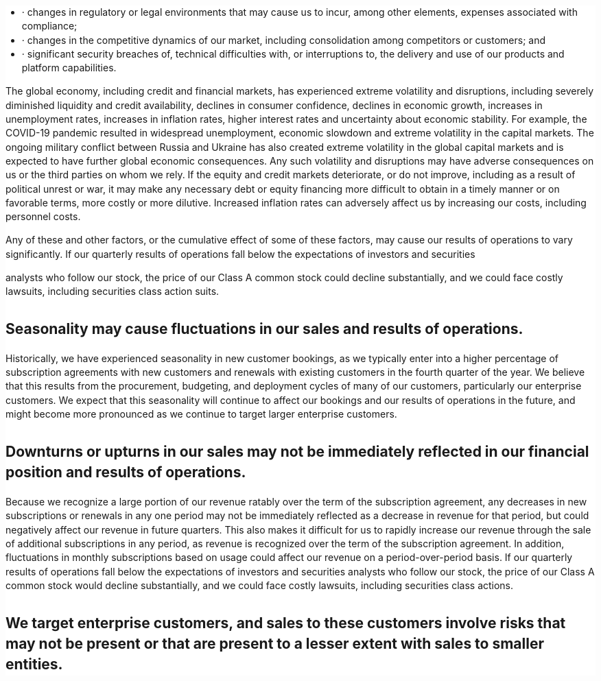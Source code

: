 - · changes in regulatory or legal environments that may cause us to incur, among other elements, expenses associated with compliance;
- · changes in the competitive dynamics of our market, including consolidation among competitors or customers; and
- · significant security breaches of, technical difficulties with, or interruptions to, the delivery and use of our products and platform capabilities.

The global economy, including credit and financial markets, has experienced extreme volatility and disruptions, including severely diminished liquidity and credit availability, declines in consumer confidence, declines in economic growth, increases in unemployment rates, increases in inflation rates, higher interest rates and uncertainty about economic stability. For example, the COVID-19 pandemic resulted in widespread unemployment, economic slowdown and extreme volatility in the capital markets. The ongoing military conflict between Russia and Ukraine has also created extreme volatility in the global capital markets and is expected to have further global economic consequences. Any such volatility and disruptions may have adverse consequences on us or the third parties on whom we rely. If the equity and credit markets deteriorate, or do not improve, including as a result of political unrest or war, it may make any necessary debt or equity financing more difficult to obtain in a timely manner or on favorable terms, more costly or more dilutive. Increased inflation rates can adversely affect us by increasing our costs, including personnel costs.

Any of these and other factors, or the cumulative effect of some of these factors, may cause our results of operations to vary significantly. If our quarterly results of operations fall below the expectations of investors and securities

analysts who follow our stock, the price of our Class A common stock could decline substantially, and we could face costly lawsuits, including securities class action suits.

## Seasonality may cause fluctuations in our sales and results of operations.

Historically, we have experienced seasonality in new customer bookings, as we typically enter into a higher percentage of subscription agreements with new customers and renewals with existing customers in the fourth quarter of the year. We believe that this results from the procurement, budgeting, and deployment cycles of many of our customers, particularly our enterprise customers. We expect that this seasonality will continue to affect our bookings and our results of operations in the future, and might become more pronounced as we continue to target larger enterprise customers.

## Downturns or upturns in our sales may not be immediately reflected in our financial position and results of operations.

Because we recognize a large portion of our revenue ratably over the term of the subscription agreement, any decreases in new subscriptions or renewals in any one period may not be immediately reflected as a decrease in revenue for that period, but could negatively affect our revenue in future quarters. This also makes it difficult for us to rapidly increase our revenue through the sale of additional subscriptions in any period, as revenue is recognized over the term of the subscription agreement. In addition, fluctuations in monthly subscriptions based on usage could affect our revenue on a period-over-period basis. If our quarterly results of operations fall below the expectations of investors and securities analysts who follow our stock, the price of our Class A common stock would decline substantially, and we could face costly lawsuits, including securities class actions.

## We target enterprise customers, and sales to these customers involve risks that may not be present or that are present to a lesser extent with sales to smaller entities.
